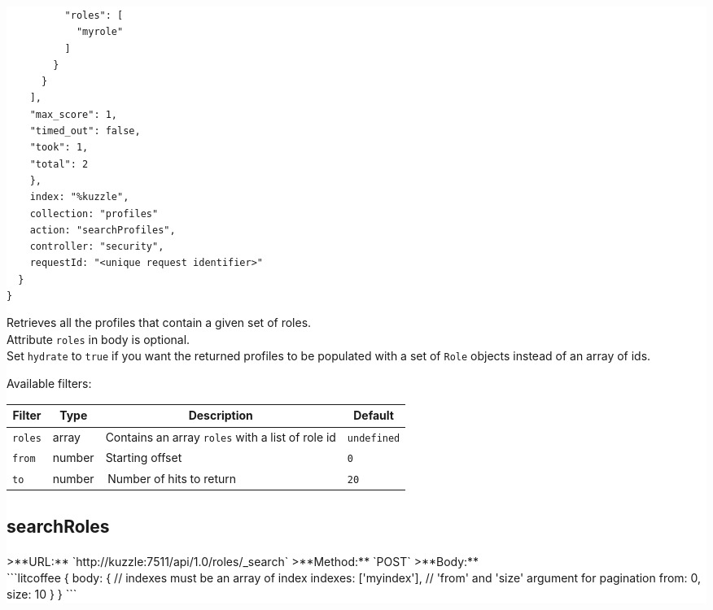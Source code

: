 ```litcoffee
          "roles": [
            "myrole"
          ]
        }
      }
    ],
    "max_score": 1,
    "timed_out": false,
    "took": 1,
    "total": 2
    },
    index: "%kuzzle",
    collection: "profiles"
    action: "searchProfiles",
    controller: "security",
    requestId: "<unique request identifier>"
  }
}
```

Retrieves all the profiles that contain a given set of roles.  
Attribute `roles` in body is optional.  
Set `hydrate` to `true` if you want the returned profiles to be populated with
a set of `Role` objects instead of an array of ids.

Available filters:

| Filter | Type | Description | Default |
|---------------|---------|----------------------------------------|---------|
| ``roles`` | array | Contains an array `roles` with a list of role id | ``undefined`` |
| ``from`` | number | Starting offset | ``0`` |
| ``to`` | number |  Number of hits to return | ``20`` |

## searchRoles

<section class="rest"></section>
>**URL:** `http://kuzzle:7511/api/1.0/roles/_search`  
>**Method:** `POST`  
>**Body:**

<section class="rest"></section>
```litcoffee
{
  body: {
    // indexes must be an array of index
    indexes: ['myindex'],
    // 'from' and 'size' argument for pagination
    from: 0,
    size: 10
  }
}
```
